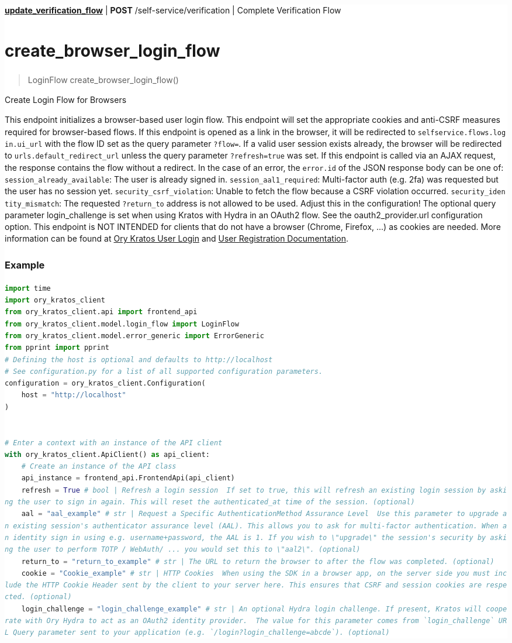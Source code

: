 [**update_verification_flow**](FrontendApi.md#update_verification_flow) | **POST** /self-service/verification | Complete Verification Flow


# **create_browser_login_flow**
> LoginFlow create_browser_login_flow()

Create Login Flow for Browsers

This endpoint initializes a browser-based user login flow. This endpoint will set the appropriate cookies and anti-CSRF measures required for browser-based flows.  If this endpoint is opened as a link in the browser, it will be redirected to `selfservice.flows.login.ui_url` with the flow ID set as the query parameter `?flow=`. If a valid user session exists already, the browser will be redirected to `urls.default_redirect_url` unless the query parameter `?refresh=true` was set.  If this endpoint is called via an AJAX request, the response contains the flow without a redirect. In the case of an error, the `error.id` of the JSON response body can be one of:  `session_already_available`: The user is already signed in. `session_aal1_required`: Multi-factor auth (e.g. 2fa) was requested but the user has no session yet. `security_csrf_violation`: Unable to fetch the flow because a CSRF violation occurred. `security_identity_mismatch`: The requested `?return_to` address is not allowed to be used. Adjust this in the configuration!  The optional query parameter login_challenge is set when using Kratos with Hydra in an OAuth2 flow. See the oauth2_provider.url configuration option.  This endpoint is NOT INTENDED for clients that do not have a browser (Chrome, Firefox, ...) as cookies are needed.  More information can be found at [Ory Kratos User Login](https://www.ory.sh/docs/kratos/self-service/flows/user-login) and [User Registration Documentation](https://www.ory.sh/docs/kratos/self-service/flows/user-registration).

### Example


```python
import time
import ory_kratos_client
from ory_kratos_client.api import frontend_api
from ory_kratos_client.model.login_flow import LoginFlow
from ory_kratos_client.model.error_generic import ErrorGeneric
from pprint import pprint
# Defining the host is optional and defaults to http://localhost
# See configuration.py for a list of all supported configuration parameters.
configuration = ory_kratos_client.Configuration(
    host = "http://localhost"
)


# Enter a context with an instance of the API client
with ory_kratos_client.ApiClient() as api_client:
    # Create an instance of the API class
    api_instance = frontend_api.FrontendApi(api_client)
    refresh = True # bool | Refresh a login session  If set to true, this will refresh an existing login session by asking the user to sign in again. This will reset the authenticated_at time of the session. (optional)
    aal = "aal_example" # str | Request a Specific AuthenticationMethod Assurance Level  Use this parameter to upgrade an existing session's authenticator assurance level (AAL). This allows you to ask for multi-factor authentication. When an identity sign in using e.g. username+password, the AAL is 1. If you wish to \"upgrade\" the session's security by asking the user to perform TOTP / WebAuth/ ... you would set this to \"aal2\". (optional)
    return_to = "return_to_example" # str | The URL to return the browser to after the flow was completed. (optional)
    cookie = "Cookie_example" # str | HTTP Cookies  When using the SDK in a browser app, on the server side you must include the HTTP Cookie Header sent by the client to your server here. This ensures that CSRF and session cookies are respected. (optional)
    login_challenge = "login_challenge_example" # str | An optional Hydra login challenge. If present, Kratos will cooperate with Ory Hydra to act as an OAuth2 identity provider.  The value for this parameter comes from `login_challenge` URL Query parameter sent to your application (e.g. `/login?login_challenge=abcde`). (optional)

```